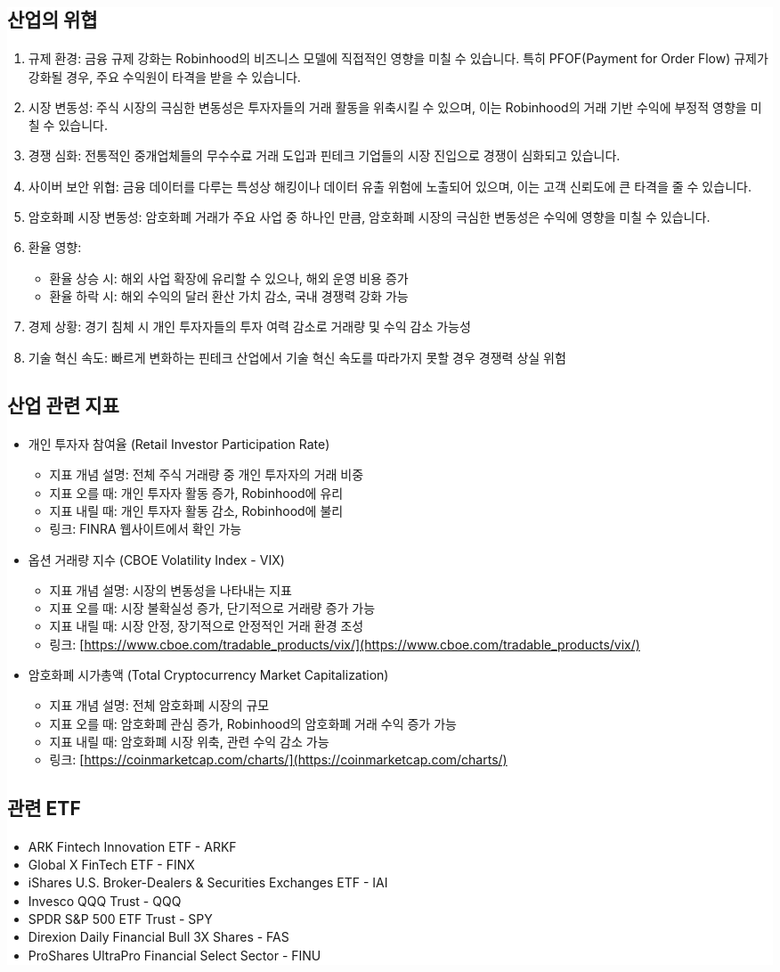 ## 산업의 위협

1. 규제 환경: 금융 규제 강화는 Robinhood의 비즈니스 모델에 직접적인 영향을 미칠 수 있습니다. 특히 PFOF(Payment for Order Flow) 규제가 강화될 경우, 주요 수익원이 타격을 받을 수 있습니다.

2. 시장 변동성: 주식 시장의 극심한 변동성은 투자자들의 거래 활동을 위축시킬 수 있으며, 이는 Robinhood의 거래 기반 수익에 부정적 영향을 미칠 수 있습니다.

3. 경쟁 심화: 전통적인 중개업체들의 무수수료 거래 도입과 핀테크 기업들의 시장 진입으로 경쟁이 심화되고 있습니다.

4. 사이버 보안 위협: 금융 데이터를 다루는 특성상 해킹이나 데이터 유출 위험에 노출되어 있으며, 이는 고객 신뢰도에 큰 타격을 줄 수 있습니다.

5. 암호화폐 시장 변동성: 암호화폐 거래가 주요 사업 중 하나인 만큼, 암호화폐 시장의 극심한 변동성은 수익에 영향을 미칠 수 있습니다.

6. 환율 영향:
    
    - 환율 상승 시: 해외 사업 확장에 유리할 수 있으나, 해외 운영 비용 증가
    - 환율 하락 시: 해외 수익의 달러 환산 가치 감소, 국내 경쟁력 강화 가능
    
7. 경제 상황: 경기 침체 시 개인 투자자들의 투자 여력 감소로 거래량 및 수익 감소 가능성

8. 기술 혁신 속도: 빠르게 변화하는 핀테크 산업에서 기술 혁신 속도를 따라가지 못할 경우 경쟁력 상실 위험

## 산업 관련 지표

- 개인 투자자 참여율 (Retail Investor Participation Rate)
    
    - 지표 개념 설명: 전체 주식 거래량 중 개인 투자자의 거래 비중
    - 지표 오를 때: 개인 투자자 활동 증가, Robinhood에 유리
    - 지표 내릴 때: 개인 투자자 활동 감소, Robinhood에 불리
    - 링크: FINRA 웹사이트에서 확인 가능
      
- 옵션 거래량 지수 (CBOE Volatility Index - VIX)
    
    - 지표 개념 설명: 시장의 변동성을 나타내는 지표
    - 지표 오를 때: 시장 불확실성 증가, 단기적으로 거래량 증가 가능
    - 지표 내릴 때: 시장 안정, 장기적으로 안정적인 거래 환경 조성
    - 링크: [https://www.cboe.com/tradable_products/vix/](https://www.cboe.com/tradable_products/vix/)
      
- 암호화폐 시가총액 (Total Cryptocurrency Market Capitalization)
    
    - 지표 개념 설명: 전체 암호화폐 시장의 규모
    - 지표 오를 때: 암호화폐 관심 증가, Robinhood의 암호화폐 거래 수익 증가 가능
    - 지표 내릴 때: 암호화폐 시장 위축, 관련 수익 감소 가능
    - 링크: [https://coinmarketcap.com/charts/](https://coinmarketcap.com/charts/)

## 관련 ETF

- ARK Fintech Innovation ETF - ARKF
- Global X FinTech ETF - FINX
- iShares U.S. Broker-Dealers & Securities Exchanges ETF - IAI
- Invesco QQQ Trust - QQQ
- SPDR S&P 500 ETF Trust - SPY
- Direxion Daily Financial Bull 3X Shares - FAS
- ProShares UltraPro Financial Select Sector - FINU
